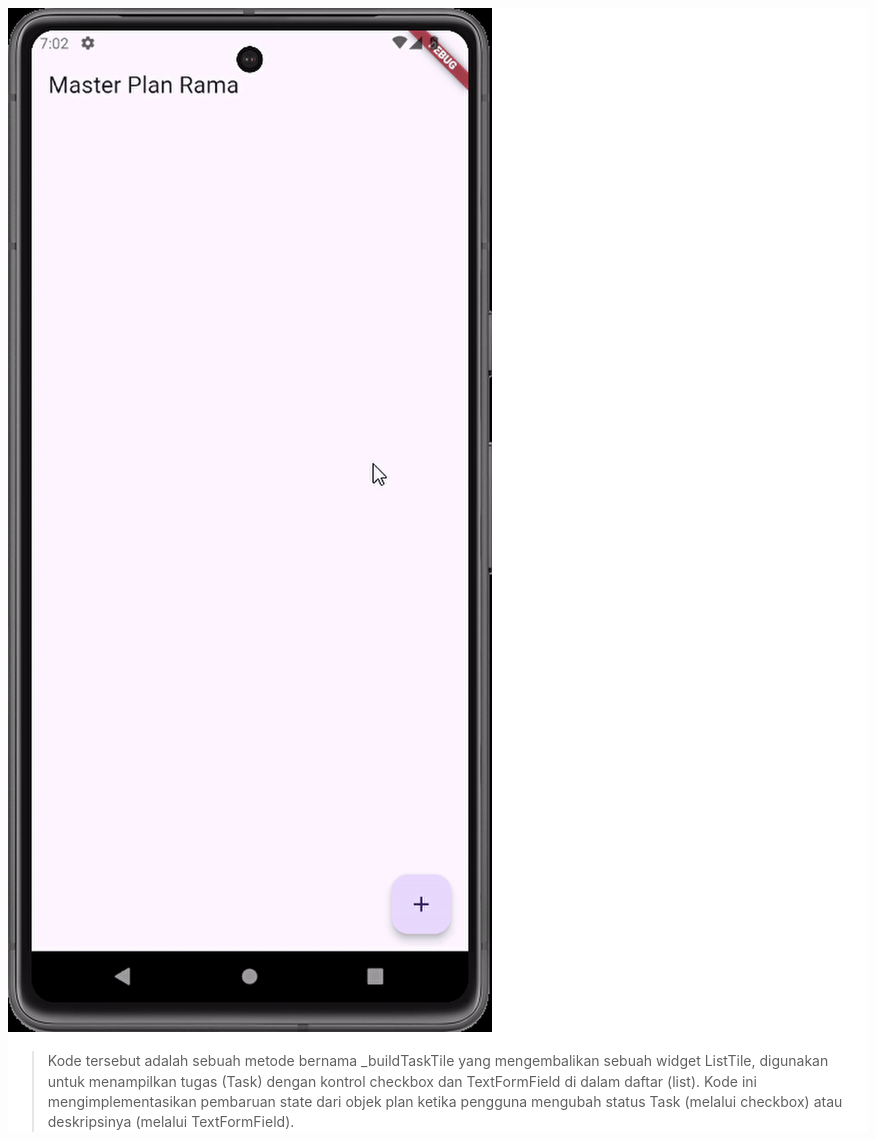 ![gif result practicum 1](assets\Prak1Step9.gif)
> Kode tersebut adalah sebuah metode bernama _buildTaskTile yang mengembalikan sebuah widget ListTile, digunakan untuk menampilkan tugas (Task) dengan kontrol checkbox dan TextFormField di dalam daftar (list). Kode ini mengimplementasikan pembaruan state dari objek plan ketika pengguna mengubah status Task (melalui checkbox) atau deskripsinya (melalui TextFormField).
